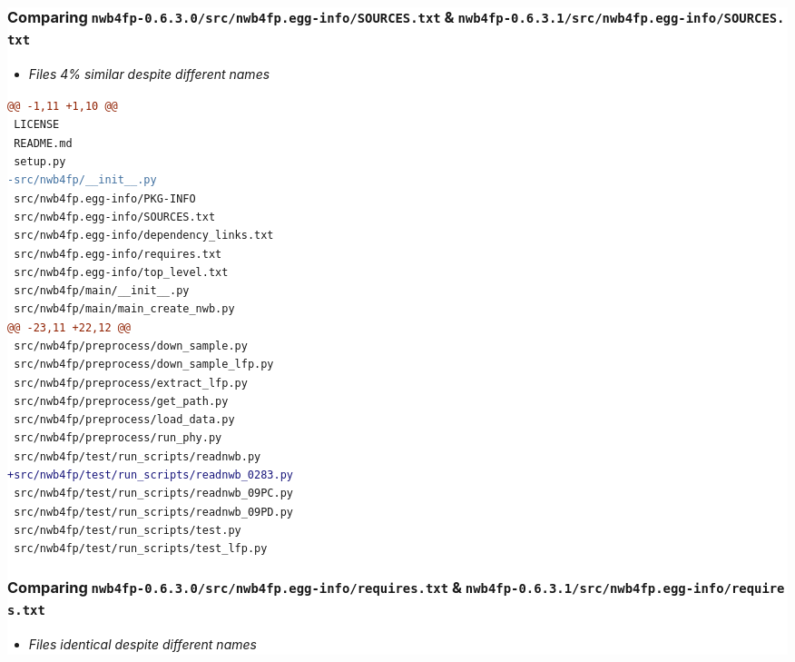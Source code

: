 ### Comparing `nwb4fp-0.6.3.0/src/nwb4fp.egg-info/SOURCES.txt` & `nwb4fp-0.6.3.1/src/nwb4fp.egg-info/SOURCES.txt`

 * *Files 4% similar despite different names*

```diff
@@ -1,11 +1,10 @@
 LICENSE
 README.md
 setup.py
-src/nwb4fp/__init__.py
 src/nwb4fp.egg-info/PKG-INFO
 src/nwb4fp.egg-info/SOURCES.txt
 src/nwb4fp.egg-info/dependency_links.txt
 src/nwb4fp.egg-info/requires.txt
 src/nwb4fp.egg-info/top_level.txt
 src/nwb4fp/main/__init__.py
 src/nwb4fp/main/main_create_nwb.py
@@ -23,11 +22,12 @@
 src/nwb4fp/preprocess/down_sample.py
 src/nwb4fp/preprocess/down_sample_lfp.py
 src/nwb4fp/preprocess/extract_lfp.py
 src/nwb4fp/preprocess/get_path.py
 src/nwb4fp/preprocess/load_data.py
 src/nwb4fp/preprocess/run_phy.py
 src/nwb4fp/test/run_scripts/readnwb.py
+src/nwb4fp/test/run_scripts/readnwb_0283.py
 src/nwb4fp/test/run_scripts/readnwb_09PC.py
 src/nwb4fp/test/run_scripts/readnwb_09PD.py
 src/nwb4fp/test/run_scripts/test.py
 src/nwb4fp/test/run_scripts/test_lfp.py
```

### Comparing `nwb4fp-0.6.3.0/src/nwb4fp.egg-info/requires.txt` & `nwb4fp-0.6.3.1/src/nwb4fp.egg-info/requires.txt`

 * *Files identical despite different names*

